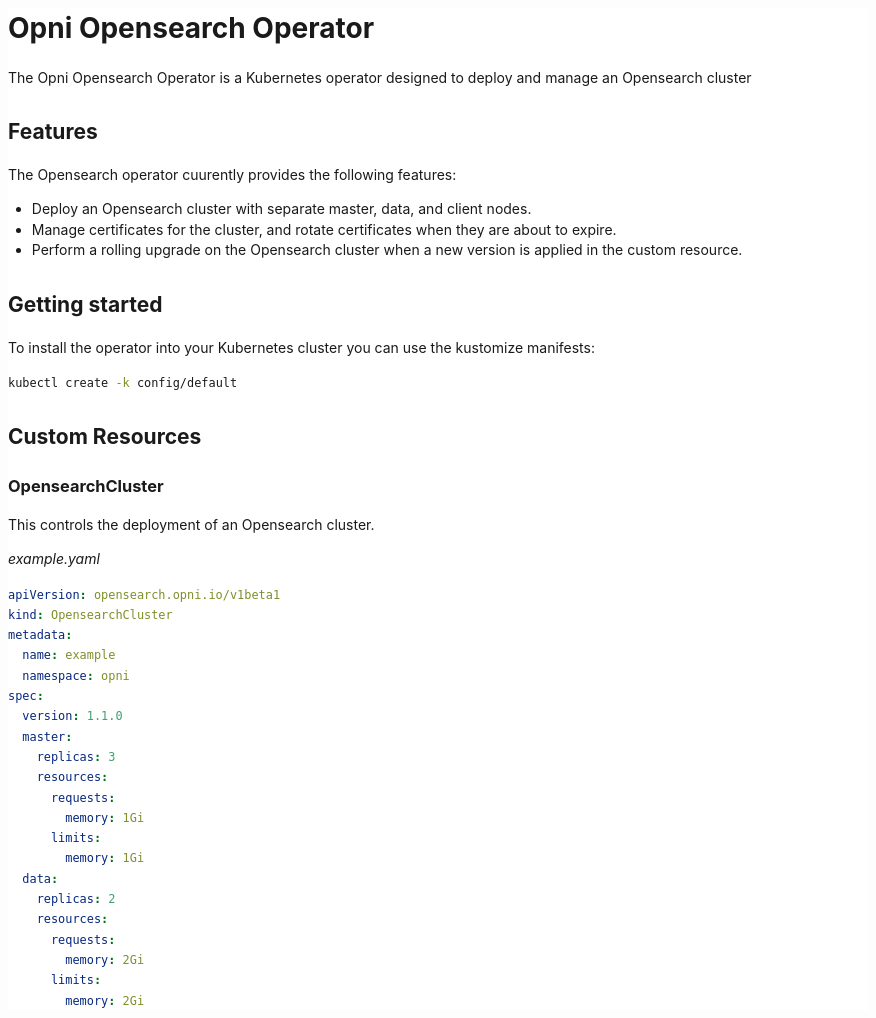 # Opni Opensearch Operator

The Opni Opensearch Operator is a Kubernetes operator designed to deploy and manage an Opensearch cluster

## Features

The Opensearch operator cuurently provides the following features:

- Deploy an Opensearch cluster with separate master, data, and client nodes.
- Manage certificates for the cluster, and rotate certificates when they are about to expire.
- Perform a rolling upgrade on the Opensearch cluster when a new version is applied in the custom resource.

## Getting started 

To install the operator into your Kubernetes cluster you can use the kustomize manifests:
```bash
kubectl create -k config/default
```

## Custom Resources

### OpensearchCluster

This controls the deployment of an Opensearch cluster.

*example.yaml*
```yaml
apiVersion: opensearch.opni.io/v1beta1
kind: OpensearchCluster
metadata:
  name: example
  namespace: opni
spec:
  version: 1.1.0
  master:
    replicas: 3
    resources:
      requests:
        memory: 1Gi
      limits:
        memory: 1Gi
  data:
    replicas: 2
    resources:
      requests:
        memory: 2Gi
      limits:
        memory: 2Gi
```

